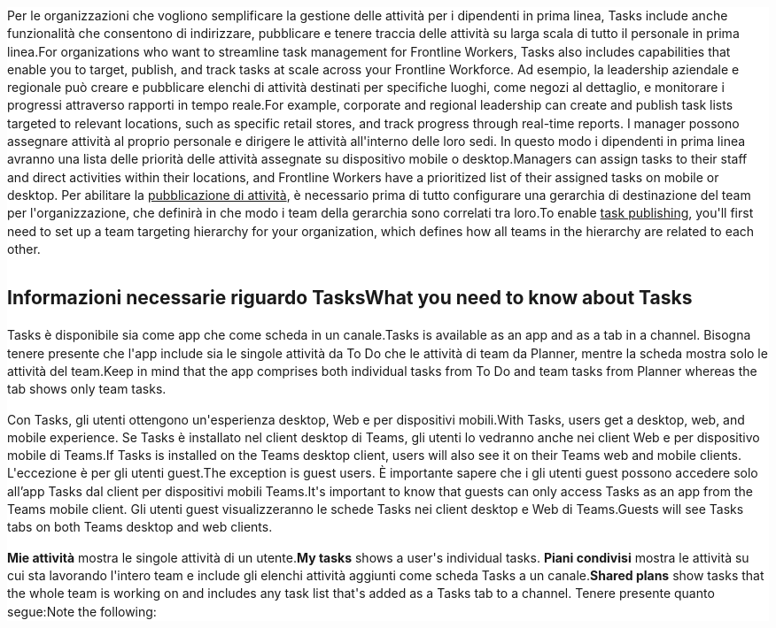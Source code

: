 <span data-ttu-id="bce2c-114">Per le organizzazioni che vogliono semplificare la gestione delle attività per i dipendenti in prima linea, Tasks include anche funzionalità che consentono di indirizzare, pubblicare e tenere traccia delle attività su larga scala di tutto il personale in prima linea.</span><span class="sxs-lookup"><span data-stu-id="bce2c-114">For organizations who want to streamline task management for Frontline Workers, Tasks also includes capabilities that enable you to target, publish, and track tasks at scale across your Frontline Workforce.</span></span> <span data-ttu-id="bce2c-115">Ad esempio, la leadership aziendale e regionale può creare e pubblicare elenchi di attività destinati per specifiche luoghi, come negozi al dettaglio, e monitorare i progressi attraverso rapporti in tempo reale.</span><span class="sxs-lookup"><span data-stu-id="bce2c-115">For example, corporate and regional leadership can create and publish task lists targeted to relevant locations, such as specific retail stores, and track progress through real-time reports.</span></span> <span data-ttu-id="bce2c-116">I manager possono assegnare attività al proprio personale e dirigere le attività all'interno delle loro sedi. In questo modo i dipendenti in prima linea avranno una lista delle priorità delle attività assegnate su dispositivo mobile o desktop.</span><span class="sxs-lookup"><span data-stu-id="bce2c-116">Managers can assign tasks to their staff and direct activities within their locations, and Frontline Workers have a prioritized list of their assigned tasks on mobile or desktop.</span></span> <span data-ttu-id="bce2c-117">Per abilitare la [pubblicazione di attività](#task-publishing), è necessario prima di tutto configurare una gerarchia di destinazione del team per l'organizzazione, che definirà in che modo i team della gerarchia sono correlati tra loro.</span><span class="sxs-lookup"><span data-stu-id="bce2c-117">To enable [task publishing](#task-publishing), you'll first need to set up a team targeting hierarchy for your organization, which defines how all teams in the hierarchy are related to each other.</span></span>

## <a name="what-you-need-to-know-about-tasks"></a><span data-ttu-id="bce2c-118">Informazioni necessarie riguardo Tasks</span><span class="sxs-lookup"><span data-stu-id="bce2c-118">What you need to know about Tasks</span></span>

<span data-ttu-id="bce2c-119">Tasks è disponibile sia come app che come scheda in un canale.</span><span class="sxs-lookup"><span data-stu-id="bce2c-119">Tasks is available as an app and as a tab in a channel.</span></span> <span data-ttu-id="bce2c-120">Bisogna tenere presente che l'app include sia le singole attività da To Do che le attività di team da Planner, mentre la scheda mostra solo le attività del team.</span><span class="sxs-lookup"><span data-stu-id="bce2c-120">Keep in mind that the app comprises both individual tasks from To Do and team tasks from Planner whereas the tab shows only team tasks.</span></span>

<span data-ttu-id="bce2c-121">Con Tasks, gli utenti ottengono un'esperienza desktop, Web e per dispositivi mobili.</span><span class="sxs-lookup"><span data-stu-id="bce2c-121">With Tasks, users get a desktop, web, and mobile experience.</span></span> <span data-ttu-id="bce2c-122">Se Tasks è installato nel client desktop di Teams, gli utenti lo vedranno anche nei client Web e per dispositivo mobile di Teams.</span><span class="sxs-lookup"><span data-stu-id="bce2c-122">If Tasks is installed on the Teams desktop client, users will also see it on their Teams web and mobile clients.</span></span> <span data-ttu-id="bce2c-123">L'eccezione è per gli utenti guest.</span><span class="sxs-lookup"><span data-stu-id="bce2c-123">The exception is guest users.</span></span> <span data-ttu-id="bce2c-124">È importante sapere che i gli utenti guest possono accedere solo all’app Tasks dal client per dispositivi mobili Teams.</span><span class="sxs-lookup"><span data-stu-id="bce2c-124">It's important to know that guests can only access Tasks as an app from the Teams mobile client.</span></span> <span data-ttu-id="bce2c-125">Gli utenti guest visualizzeranno le schede Tasks nei client desktop e Web di Teams.</span><span class="sxs-lookup"><span data-stu-id="bce2c-125">Guests will see Tasks tabs on both Teams desktop and web clients.</span></span>

<span data-ttu-id="bce2c-126">**Mie attività** mostra le singole attività di un utente.</span><span class="sxs-lookup"><span data-stu-id="bce2c-126">**My tasks** shows a user's individual tasks.</span></span> <span data-ttu-id="bce2c-127">**Piani condivisi** mostra le attività su cui sta lavorando l'intero team e include gli elenchi attività aggiunti come scheda Tasks a un canale.</span><span class="sxs-lookup"><span data-stu-id="bce2c-127">**Shared plans** show tasks that the whole team is working on and includes any task list that's added as a Tasks tab to a channel.</span></span> <span data-ttu-id="bce2c-128">Tenere presente quanto segue:</span><span class="sxs-lookup"><span data-stu-id="bce2c-128">Note the following:</span></span>
